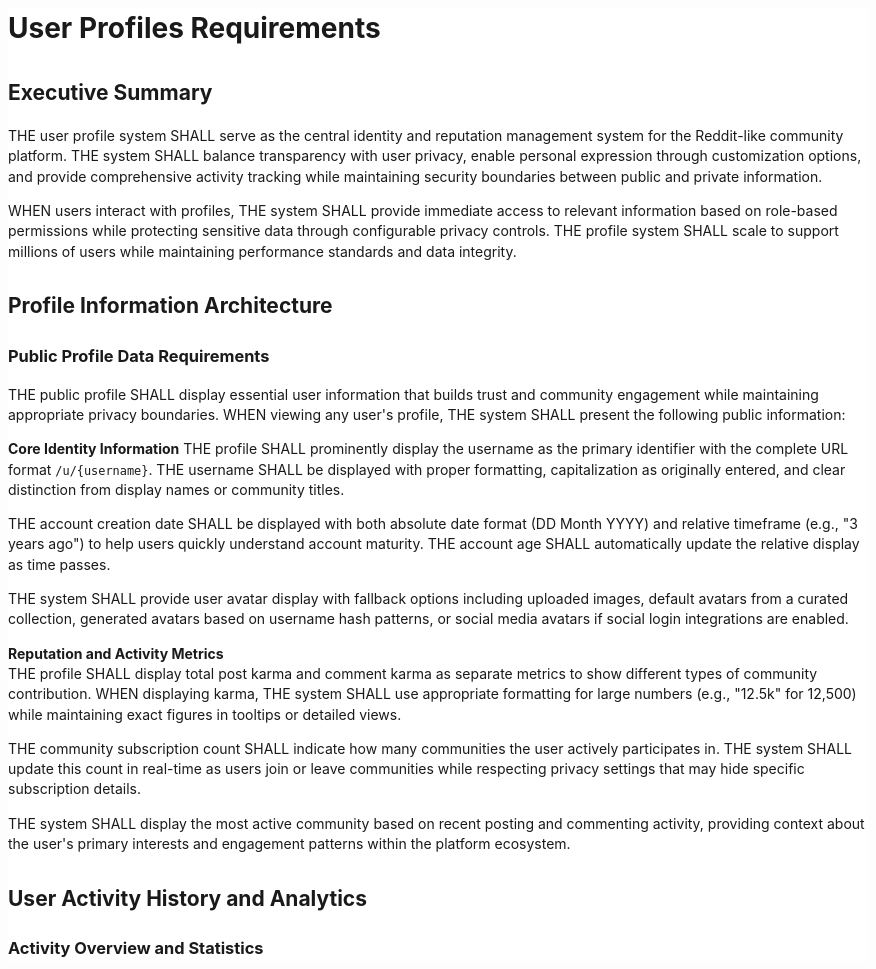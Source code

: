 # User Profiles Requirements

## Executive Summary

THE user profile system SHALL serve as the central identity and reputation management system for the Reddit-like community platform. THE system SHALL balance transparency with user privacy, enable personal expression through customization options, and provide comprehensive activity tracking while maintaining security boundaries between public and private information.

WHEN users interact with profiles, THE system SHALL provide immediate access to relevant information based on role-based permissions while protecting sensitive data through configurable privacy controls. THE profile system SHALL scale to support millions of users while maintaining performance standards and data integrity.

## Profile Information Architecture

### Public Profile Data Requirements

THE public profile SHALL display essential user information that builds trust and community engagement while maintaining appropriate privacy boundaries. WHEN viewing any user's profile, THE system SHALL present the following public information:

**Core Identity Information**
THE profile SHALL prominently display the username as the primary identifier with the complete URL format `/u/{username}`. THE username SHALL be displayed with proper formatting, capitalization as originally entered, and clear distinction from display names or community titles.

THE account creation date SHALL be displayed with both absolute date format (DD Month YYYY) and relative timeframe (e.g., "3 years ago") to help users quickly understand account maturity. THE account age SHALL automatically update the relative display as time passes.

THE system SHALL provide user avatar display with fallback options including uploaded images, default avatars from a curated collection, generated avatars based on username hash patterns, or social media avatars if social login integrations are enabled.

**Reputation and Activity Metrics**  
THE profile SHALL display total post karma and comment karma as separate metrics to show different types of community contribution. WHEN displaying karma, THE system SHALL use appropriate formatting for large numbers (e.g., "12.5k" for 12,500) while maintaining exact figures in tooltips or detailed views.

THE community subscription count SHALL indicate how many communities the user actively participates in. THE system SHALL update this count in real-time as users join or leave communities while respecting privacy settings that may hide specific subscription details.

THE system SHALL display the most active community based on recent posting and commenting activity, providing context about the user's primary interests and engagement patterns within the platform ecosystem.

## User Activity History and Analytics

### Activity Overview and Statistics

